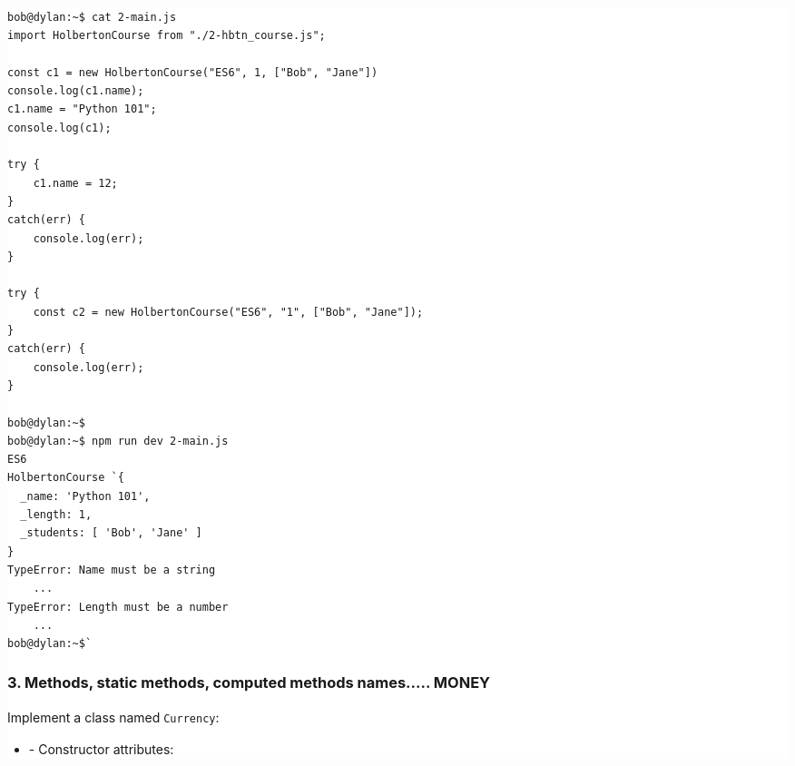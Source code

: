 <pre><code>bob@dylan:~$ cat 2-main.js
import HolbertonCourse from &quot;./2-hbtn_course.js&quot;;

const c1 = new HolbertonCourse(&quot;ES6&quot;, 1, [&quot;Bob&quot;, &quot;Jane&quot;])
console.log(c1.name);
c1.name = &quot;Python 101&quot;;
console.log(c1);

try {
    c1.name = 12;
} 
catch(err) {
    console.log(err);
}

try {
    const c2 = new HolbertonCourse(&quot;ES6&quot;, &quot;1&quot;, [&quot;Bob&quot;, &quot;Jane&quot;]);
}
catch(err) {
    console.log(err);
}

bob@dylan:~$ 
bob@dylan:~$ npm run dev 2-main.js 
ES6
HolbertonCourse `{
  _name: &#39;Python 101&#39;,
  _length: 1,
  _students: [ &#39;Bob&#39;, &#39;Jane&#39; ]
}
TypeError: Name must be a string
    ...
TypeError: Length must be a number
    ...
bob@dylan:~$` 
</code></pre>

  </div>

<div class="panel-heading panel-heading-actions">
   <h3 class="panel-title">
     3. Methods, static methods, computed methods names..... MONEY
   </h3>
  </div>

  <div class="panel-body">
   <span id="user_id" data-id="6138"></span>
   

  
  <p>Implement a class named <code>Currency</code>:</p>

<ul>
<li>- Constructor attributes: 
